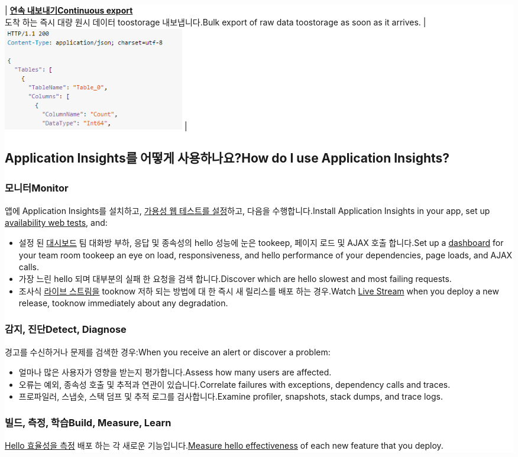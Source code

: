 | [<span data-ttu-id="5efc6-188">**연속 내보내기**</span><span class="sxs-lookup"><span data-stu-id="5efc6-188">**Continuous export**</span></span>](app-insights-export-telemetry.md)<br/><span data-ttu-id="5efc6-189">도착 하는 즉시 대량 원시 데이터 toostorage 내보냅니다.</span><span class="sxs-lookup"><span data-stu-id="5efc6-189">Bulk export of raw data toostorage as soon as it arrives.</span></span> |![내보내기](./media/app-insights-overview/export-tn.png) |

## <a name="how-do-i-use-application-insights"></a><span data-ttu-id="5efc6-191">Application Insights를 어떻게 사용하나요?</span><span class="sxs-lookup"><span data-stu-id="5efc6-191">How do I use Application Insights?</span></span>

### <a name="monitor"></a><span data-ttu-id="5efc6-192">모니터</span><span class="sxs-lookup"><span data-stu-id="5efc6-192">Monitor</span></span>
<span data-ttu-id="5efc6-193">앱에 Application Insights를 설치하고, [가용성 웹 테스트를 설정](app-insights-monitor-web-app-availability.md)하고, 다음을 수행합니다.</span><span class="sxs-lookup"><span data-stu-id="5efc6-193">Install Application Insights in your app, set up [availability web tests](app-insights-monitor-web-app-availability.md), and:</span></span>

* <span data-ttu-id="5efc6-194">설정 된 [대시보드](app-insights-dashboards.md) 팀 대화방 부하, 응답 및 종속성의 hello 성능에 눈은 tookeep, 페이지 로드 및 AJAX 호출 합니다.</span><span class="sxs-lookup"><span data-stu-id="5efc6-194">Set up a [dashboard](app-insights-dashboards.md) for your team room tookeep an eye on load, responsiveness, and hello performance of your dependencies, page loads, and AJAX calls.</span></span>
* <span data-ttu-id="5efc6-195">가장 느린 hello 되며 대부분의 실패 한 요청을 검색 합니다.</span><span class="sxs-lookup"><span data-stu-id="5efc6-195">Discover which are hello slowest and most failing requests.</span></span>
* <span data-ttu-id="5efc6-196">조사식 [라이브 스트림을](app-insights-live-stream.md) tooknow 저하 되는 방법에 대 한 즉시 새 릴리스를 배포 하는 경우.</span><span class="sxs-lookup"><span data-stu-id="5efc6-196">Watch [Live Stream](app-insights-live-stream.md) when you deploy a new release, tooknow immediately about any degradation.</span></span>

### <a name="detect-diagnose"></a><span data-ttu-id="5efc6-197">감지, 진단</span><span class="sxs-lookup"><span data-stu-id="5efc6-197">Detect, Diagnose</span></span>
<span data-ttu-id="5efc6-198">경고를 수신하거나 문제를 검색한 경우:</span><span class="sxs-lookup"><span data-stu-id="5efc6-198">When you receive an alert or discover a problem:</span></span>

* <span data-ttu-id="5efc6-199">얼마나 많은 사용자가 영향을 받는지 평가합니다.</span><span class="sxs-lookup"><span data-stu-id="5efc6-199">Assess how many users are affected.</span></span>
* <span data-ttu-id="5efc6-200">오류는 예외, 종속성 호출 및 추적과 연관이 있습니다.</span><span class="sxs-lookup"><span data-stu-id="5efc6-200">Correlate failures with exceptions, dependency calls and traces.</span></span>
* <span data-ttu-id="5efc6-201">프로파일러, 스냅숏, 스택 덤프 및 추적 로그를 검사합니다.</span><span class="sxs-lookup"><span data-stu-id="5efc6-201">Examine profiler, snapshots, stack dumps, and trace logs.</span></span>

### <a name="build-measure-learn"></a><span data-ttu-id="5efc6-202">빌드, 측정, 학습</span><span class="sxs-lookup"><span data-stu-id="5efc6-202">Build, Measure, Learn</span></span>
<span data-ttu-id="5efc6-203">[Hello 효율성을 측정](app-insights-usage-overview.md) 배포 하는 각 새로운 기능입니다.</span><span class="sxs-lookup"><span data-stu-id="5efc6-203">[Measure hello effectiveness](app-insights-usage-overview.md) of each new feature that you deploy.</span></span>
